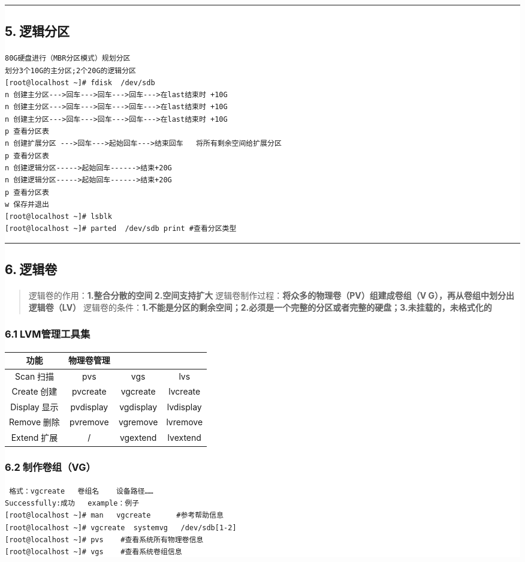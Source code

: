 
---

## 5. 逻辑分区

```
80G硬盘进行（MBR分区模式）规划分区    
划分3个10G的主分区;2个20G的逻辑分区
[root@localhost ~]# fdisk  /dev/sdb   
n 创建主分区--->回车--->回车--->回车--->在last结束时 +10G
n 创建主分区--->回车--->回车--->回车--->在last结束时 +10G
n 创建主分区--->回车--->回车--->回车--->在last结束时 +10G
p 查看分区表
n 创建扩展分区 --->回车--->起始回车--->结束回车   将所有剩余空间给扩展分区
p 查看分区表
n 创建逻辑分区----->起始回车------>结束+20G
n 创建逻辑分区----->起始回车------>结束+20G
p 查看分区表
w 保存并退出
[root@localhost ~]# lsblk                   
[root@localhost ~]# parted  /dev/sdb print #查看分区类型
```

---

## 6. 逻辑卷

>逻辑卷的作用：**1.整合分散的空间   2.空间支持扩大**
>逻辑卷制作过程：**将众多的物理卷（PV）组建成卷组（V G），再从卷组中划分出逻辑卷（LV）**
>逻辑卷的条件：**1.不能是分区的剩余空间；2.必须是一个完整的分区或者完整的硬盘；3.未挂载的，未格式化的**

### 6.1 LVM管理工具集

|     功能     | 物理卷管理 |           |           |
| :----------: | :--------: | :-------: | :-------: |
|  Scan 扫描   |    pvs     |    vgs    |    lvs    |
| Create 创建  |  pvcreate  | vgcreate  | lvcreate  |
| Display 显示 | pvdisplay  | vgdisplay | lvdisplay |
| Remove 删除  |  pvremove  | vgremove  | lvremove  |
| Extend 扩展  |     /      | vgextend  | lvextend  |


### 6.2 制作卷组（VG）

```
 格式：vgcreate   卷组名    设备路径……
Successfully:成功   example：例子
[root@localhost ~]# man   vgcreate      #参考帮助信息
[root@localhost ~]# vgcreate  systemvg   /dev/sdb[1-2]
[root@localhost ~]# pvs    #查看系统所有物理卷信息
[root@localhost ~]# vgs    #查看系统卷组信息  
```
